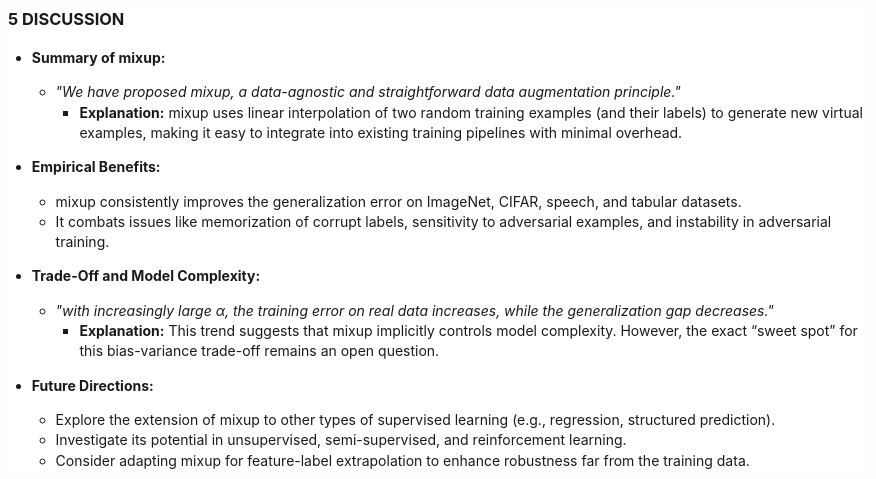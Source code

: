 
### 5 DISCUSSION

- **Summary of mixup:**  
  - *"We have proposed mixup, a data-agnostic and straightforward data augmentation principle."*  
    - **Explanation:** mixup uses linear interpolation of two random training examples (and their labels) to generate new virtual examples, making it easy to integrate into existing training pipelines with minimal overhead.

- **Empirical Benefits:**  
  - mixup consistently improves the generalization error on ImageNet, CIFAR, speech, and tabular datasets.  
  - It combats issues like memorization of corrupt labels, sensitivity to adversarial examples, and instability in adversarial training.

- **Trade-Off and Model Complexity:**  
  - *"with increasingly large α, the training error on real data increases, while the generalization gap decreases."*  
    - **Explanation:** This trend suggests that mixup implicitly controls model complexity. However, the exact “sweet spot” for this bias-variance trade-off remains an open question.

- **Future Directions:**  
  - Explore the extension of mixup to other types of supervised learning (e.g., regression, structured prediction).
  - Investigate its potential in unsupervised, semi-supervised, and reinforcement learning.
  - Consider adapting mixup for feature-label extrapolation to enhance robustness far from the training data.
